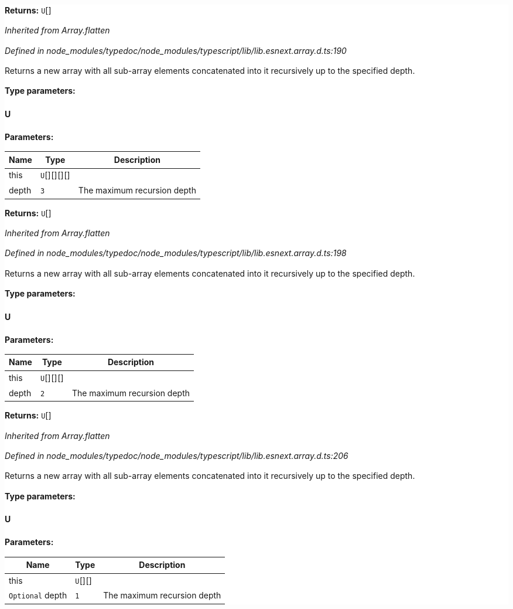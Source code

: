 **Returns:** `U`[]

*Inherited from Array.flatten*

*Defined in node_modules/typedoc/node_modules/typescript/lib/lib.esnext.array.d.ts:190*

Returns a new array with all sub-array elements concatenated into it recursively up to the specified depth.

**Type parameters:**

#### U 
**Parameters:**

| Name | Type | Description |
| ------ | ------ | ------ |
| this | `U`[][][][] |
| depth | `3` |  The maximum recursion depth |

**Returns:** `U`[]

*Inherited from Array.flatten*

*Defined in node_modules/typedoc/node_modules/typescript/lib/lib.esnext.array.d.ts:198*

Returns a new array with all sub-array elements concatenated into it recursively up to the specified depth.

**Type parameters:**

#### U 
**Parameters:**

| Name | Type | Description |
| ------ | ------ | ------ |
| this | `U`[][][] |
| depth | `2` |  The maximum recursion depth |

**Returns:** `U`[]

*Inherited from Array.flatten*

*Defined in node_modules/typedoc/node_modules/typescript/lib/lib.esnext.array.d.ts:206*

Returns a new array with all sub-array elements concatenated into it recursively up to the specified depth.

**Type parameters:**

#### U 
**Parameters:**

| Name | Type | Description |
| ------ | ------ | ------ |
| this | `U`[][] |
| `Optional` depth | `1` |  The maximum recursion depth |
